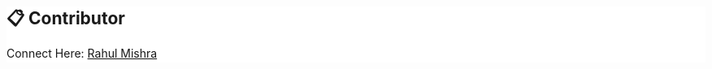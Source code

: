 ## :clipboard: Contributor
Connect Here:  <a href = "https://www.linkedin.com/in/mishra-rahul07/" target="_blank">Rahul Mishra</a>
